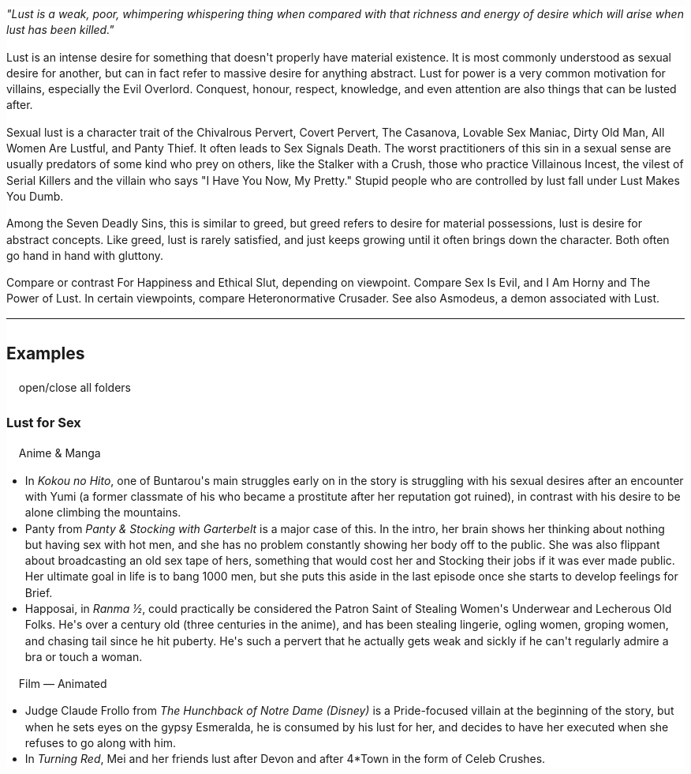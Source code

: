 _"Lust is a weak, poor, whimpering whispering thing when compared with that richness and energy of desire which will arise when lust has been killed."_

Lust is an intense desire for something that doesn't properly have material existence. It is most commonly understood as sexual desire for another, but can in fact refer to massive desire for anything abstract. Lust for power is a very common motivation for villains, especially the Evil Overlord. Conquest, honour, respect, knowledge, and even attention are also things that can be lusted after.

Sexual lust is a character trait of the Chivalrous Pervert, Covert Pervert, The Casanova, Lovable Sex Maniac, Dirty Old Man, All Women Are Lustful, and Panty Thief. It often leads to Sex Signals Death. The worst practitioners of this sin in a sexual sense are usually predators of some kind who prey on others, like the Stalker with a Crush, those who practice Villainous Incest, the vilest of Serial Killers and the villain who says "I Have You Now, My Pretty." Stupid people who are controlled by lust fall under Lust Makes You Dumb.

Among the Seven Deadly Sins, this is similar to greed, but greed refers to desire for material possessions, lust is desire for abstract concepts. Like greed, lust is rarely satisfied, and just keeps growing until it often brings down the character. Both often go hand in hand with gluttony.

Compare or contrast For Happiness and Ethical Slut, depending on viewpoint. Compare Sex Is Evil, and I Am Horny and The Power of Lust. In certain viewpoints, compare Heteronormative Crusader. See also Asmodeus, a demon associated with Lust.

___

## Examples

    open/close all folders 

### Lust for Sex

    Anime & Manga 

-   In _Kokou no Hito_, one of Buntarou's main struggles early on in the story is struggling with his sexual desires after an encounter with Yumi (a former classmate of his who became a prostitute after her reputation got ruined), in contrast with his desire to be alone climbing the mountains.
-   Panty from _Panty & Stocking with Garterbelt_ is a major case of this. In the intro, her brain shows her thinking about nothing but having sex with hot men, and she has no problem constantly showing her body off to the public. She was also flippant about broadcasting an old sex tape of hers, something that would cost her and Stocking their jobs if it was ever made public. Her ultimate goal in life is to bang 1000 men, but she puts this aside in the last episode once she starts to develop feelings for Brief.
-   Happosai, in _Ranma ½_, could practically be considered the Patron Saint of Stealing Women's Underwear and Lecherous Old Folks. He's over a century old (three centuries in the anime), and has been stealing lingerie, ogling women, groping women, and chasing tail since he hit puberty. He's such a pervert that he actually gets weak and sickly if he can't regularly admire a bra or touch a woman.

    Film — Animated 

-   Judge Claude Frollo from _The Hunchback of Notre Dame (Disney)_ is a Pride\-focused villain at the beginning of the story, but when he sets eyes on the gypsy Esmeralda, he is consumed by his lust for her, and decides to have her executed when she refuses to go along with him.
-   In _Turning Red_, Mei and her friends lust after Devon and after 4\*Town in the form of Celeb Crushes.
